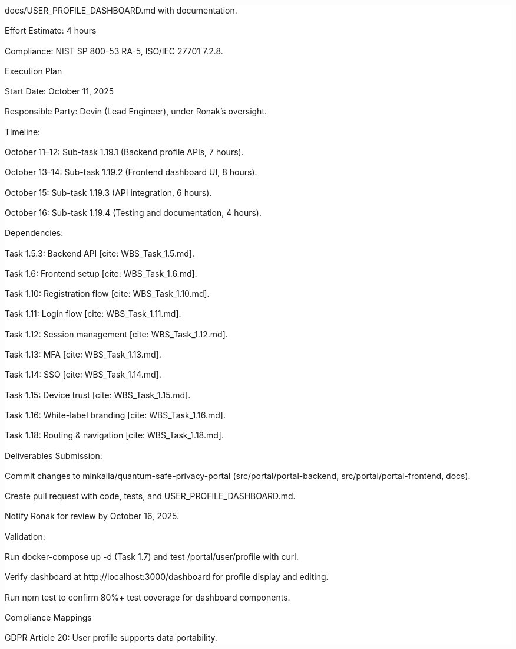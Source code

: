 docs/USER_PROFILE_DASHBOARD.md with documentation.

Effort Estimate: 4 hours

Compliance: NIST SP 800-53 RA-5, ISO/IEC 27701 7.2.8.

Execution Plan

Start Date: October 11, 2025

Responsible Party: Devin (Lead Engineer), under Ronak’s oversight.

Timeline:

October 11–12: Sub-task 1.19.1 (Backend profile APIs, 7 hours).

October 13–14: Sub-task 1.19.2 (Frontend dashboard UI, 8 hours).

October 15: Sub-task 1.19.3 (API integration, 6 hours).

October 16: Sub-task 1.19.4 (Testing and documentation, 4 hours).

Dependencies:

Task 1.5.3: Backend API [cite: WBS_Task_1.5.md].

Task 1.6: Frontend setup [cite: WBS_Task_1.6.md].

Task 1.10: Registration flow [cite: WBS_Task_1.10.md].

Task 1.11: Login flow [cite: WBS_Task_1.11.md].

Task 1.12: Session management [cite: WBS_Task_1.12.md].

Task 1.13: MFA [cite: WBS_Task_1.13.md].

Task 1.14: SSO [cite: WBS_Task_1.14.md].

Task 1.15: Device trust [cite: WBS_Task_1.15.md].

Task 1.16: White-label branding [cite: WBS_Task_1.16.md].

Task 1.18: Routing & navigation [cite: WBS_Task_1.18.md].

Deliverables Submission:

Commit changes to minkalla/quantum-safe-privacy-portal (src/portal/portal-backend, src/portal/portal-frontend, docs).

Create pull request with code, tests, and USER_PROFILE_DASHBOARD.md.

Notify Ronak for review by October 16, 2025.

Validation:

Run docker-compose up -d (Task 1.7) and test /portal/user/profile with curl.

Verify dashboard at http://localhost:3000/dashboard for profile display and editing.

Run npm test to confirm 80%+ test coverage for dashboard components.

Compliance Mappings

GDPR Article 20: User profile supports data portability.
